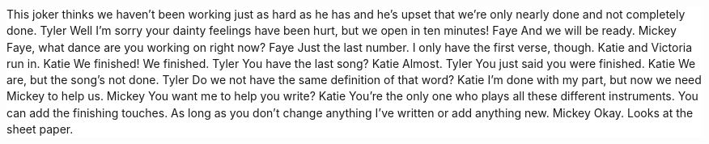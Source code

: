 <h class="Scratch"> 
 This joker thinks we haven’t been working just as hard as he has and he’s upset that we’re only nearly done and not completely done.
</h>
<h class="character">Tyler</h>
<h class="Scratch"> 
 Well I’m sorry your dainty feelings have been hurt, but we open in ten minutes!
</h>
<h class="character">Faye</h>
<h class="Scratch"> 
 And we will be ready.
</h>
<h class="character">Mickey</h>
<h class="Scratch"> 
 Faye, what dance are you working on right now?
</h>
<h class="character">Faye</h>
<h class="Scratch"> 
 Just the last number. I only have the first verse, though.
<h class="Stage">Katie and Victoria run in.</h>
<h class="Scratch"> 
</h>
<h class="character">Katie</h>
<h class="Scratch"> 
 We finished! We finished.
</h>
<h class="character">Tyler</h>
<h class="Scratch"> 
 You have the last song?
</h>
<h class="character">Katie</h>
<h class="Scratch"> 
 Almost.
</h>
<h class="character">Tyler</h>
<h class="Scratch"> 
 You just said you were finished.
</h>
<h class="character">Katie</h>
<h class="Scratch"> 
 We are, but the song’s not done.
</h>
<h class="character">Tyler</h>
<h class="Scratch"> 
 Do we not have the same definition of that word?
</h>
<h class="character">Katie</h>
<h class="Scratch"> 
 I’m done with my part, but now we need Mickey to help us.
</h>
<h class="character">Mickey</h>
<h class="Scratch"> 
 You want me to help you write?
</h>
<h class="character">Katie</h>
<h class="Scratch"> 
 You’re the only one who plays all these different instruments. You can add the finishing touches. As long as you don’t change anything I’ve written or add anything new.
</h>
<h class="character">Mickey</h>
<h class="Scratch"> 
 Okay.
<h class="Stage">Looks at the sheet paper.</h>
<h class="Scratch"> 